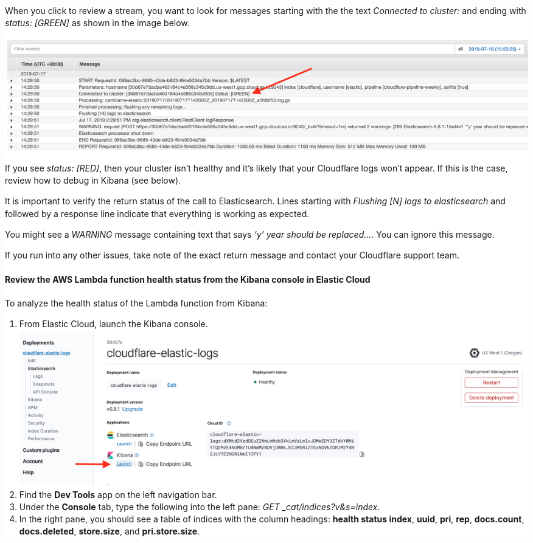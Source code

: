 When you click to review a stream, you want to look for messages starting with the the text _Connected to cluster:_ and ending with _status: [GREEN]_ as shown in the image below.

![AWS Lambda log stream messages](../../../static/images/elastic/screenshots/aws-lambda-log-streams-messages.png)

If you see _status: [RED]_, then your cluster isn’t healthy and it’s likely that your Cloudflare logs won’t appear. If this is the case, review how to debug in Kibana (see below).

It is important to verify the return status of the call to Elasticsearch. Lines starting with _Flushing [N] logs to elasticsearch_ and followed by a response line indicate that everything is working as expected.

<Aside type="note" header="Note">

You might see a _WARNING_ message containing text that says _‘y’ year should be replaced…_. You can ignore this message.

</Aside>

If you run into any other issues, take note of the exact return message and contact your Cloudflare support team.

#### Review the AWS Lambda function health status from the Kibana console in Elastic Cloud

To analyze the health status of the Lambda function from Kibana:

1. From Elastic Cloud, launch the Kibana console.
   ![Elastic Cloud console](../../../static/images/elastic/screenshots/elastic-cloud-console.png)
2. Find the **Dev Tools** app on the left navigation bar.
3. Under the **Console** tab, type the following into the left pane: _GET \_cat/indices?v&s=index_.
4. In the right pane, you should see a table of indices with the column headings: **health status index**, **uuid**, **pri**, **rep**, **docs.count**, **docs.deleted**, **store.size**, and **pri.store.size**.
